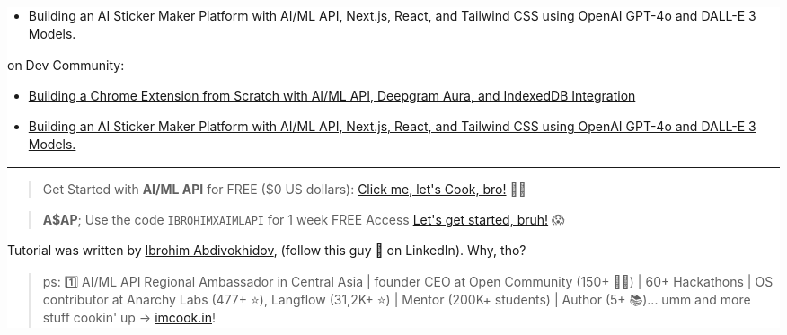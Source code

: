 * [Building an AI Sticker Maker Platform with AI/ML API, Next.js, React, and Tailwind CSS using OpenAI GPT-4o and DALL-E 3 Models.](https://medium.com/@abdibrokhim/building-an-ai-sticker-maker-platform-with-ai-ml-api-next-js-8b0767a7e159)

on Dev Community:

* [Building a Chrome Extension from Scratch with AI/ML API, Deepgram Aura, and IndexedDB Integration](https://dev.to/abdibrokhim/building-a-chrome-extension-from-scratch-with-aiml-api-deepgram-aura-and-indexeddb-integration-25hd)

* [Building an AI Sticker Maker Platform with AI/ML API, Next.js, React, and Tailwind CSS using OpenAI GPT-4o and DALL-E 3 Models.](https://dev.to/abdibrokhim/building-an-ai-sticker-maker-platform-with-aiml-api-nextjs-react-and-tailwind-css-using-openai-gpt-4o-and-dalle-3-models-46ip)

---

> Get Started with **AI/ML API** for FREE ($0 US dollars): [Click me, let's Cook, bro!](https://aimlapi.com/?via=ibrohim) 🧑‍🍳

> **A$AP**; Use the code `IBROHIMXAIMLAPI` for 1 week FREE Access [Let's get started, bruh!](https://aimlapi.com/?via=ibrohim) 😱


Tutorial was written by [Ibrohim Abdivokhidov](https://www.linkedin.com/in/abdibrokhim/), (follow this guy 🐐 on LinkedIn). Why, tho?

> ps: 1️⃣ AI/ML API Regional Ambassador in Central Asia | founder CEO at Open Community (150+ 🧑‍💻) | 60+ Hackathons | OS contributor at Anarchy Labs (477+ ⭐️), Langflow (31,2K+ ⭐️) | Mentor (200K+ students) | Author (5+ 📚)... umm and more stuff cookin' up -> [imcook.in](https://imcook.in)!
